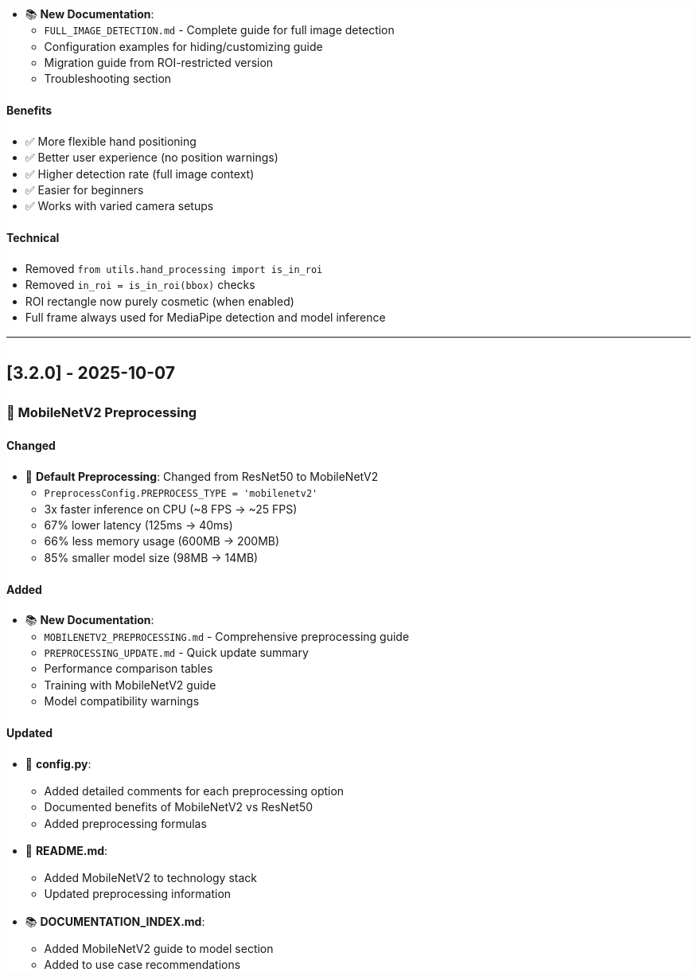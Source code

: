 - 📚 **New Documentation**:
  - `FULL_IMAGE_DETECTION.md` - Complete guide for full image detection
  - Configuration examples for hiding/customizing guide
  - Migration guide from ROI-restricted version
  - Troubleshooting section

#### Benefits
- ✅ More flexible hand positioning
- ✅ Better user experience (no position warnings)
- ✅ Higher detection rate (full image context)
- ✅ Easier for beginners
- ✅ Works with varied camera setups

#### Technical
- Removed `from utils.hand_processing import is_in_roi` 
- Removed `in_roi = is_in_roi(bbox)` checks
- ROI rectangle now purely cosmetic (when enabled)
- Full frame always used for MediaPipe detection and model inference

---

## [3.2.0] - 2025-10-07

### 🚀 MobileNetV2 Preprocessing

#### Changed
- 🎯 **Default Preprocessing**: Changed from ResNet50 to MobileNetV2
  - `PreprocessConfig.PREPROCESS_TYPE = 'mobilenetv2'`
  - 3x faster inference on CPU (~8 FPS → ~25 FPS)
  - 67% lower latency (125ms → 40ms)
  - 66% less memory usage (600MB → 200MB)
  - 85% smaller model size (98MB → 14MB)

#### Added
- 📚 **New Documentation**:
  - `MOBILENETV2_PREPROCESSING.md` - Comprehensive preprocessing guide
  - `PREPROCESSING_UPDATE.md` - Quick update summary
  - Performance comparison tables
  - Training with MobileNetV2 guide
  - Model compatibility warnings

#### Updated
- 🔧 **config.py**:
  - Added detailed comments for each preprocessing option
  - Documented benefits of MobileNetV2 vs ResNet50
  - Added preprocessing formulas

- 📖 **README.md**:
  - Added MobileNetV2 to technology stack
  - Updated preprocessing information
  
- 📚 **DOCUMENTATION_INDEX.md**:
  - Added MobileNetV2 guide to model section
  - Added to use case recommendations

